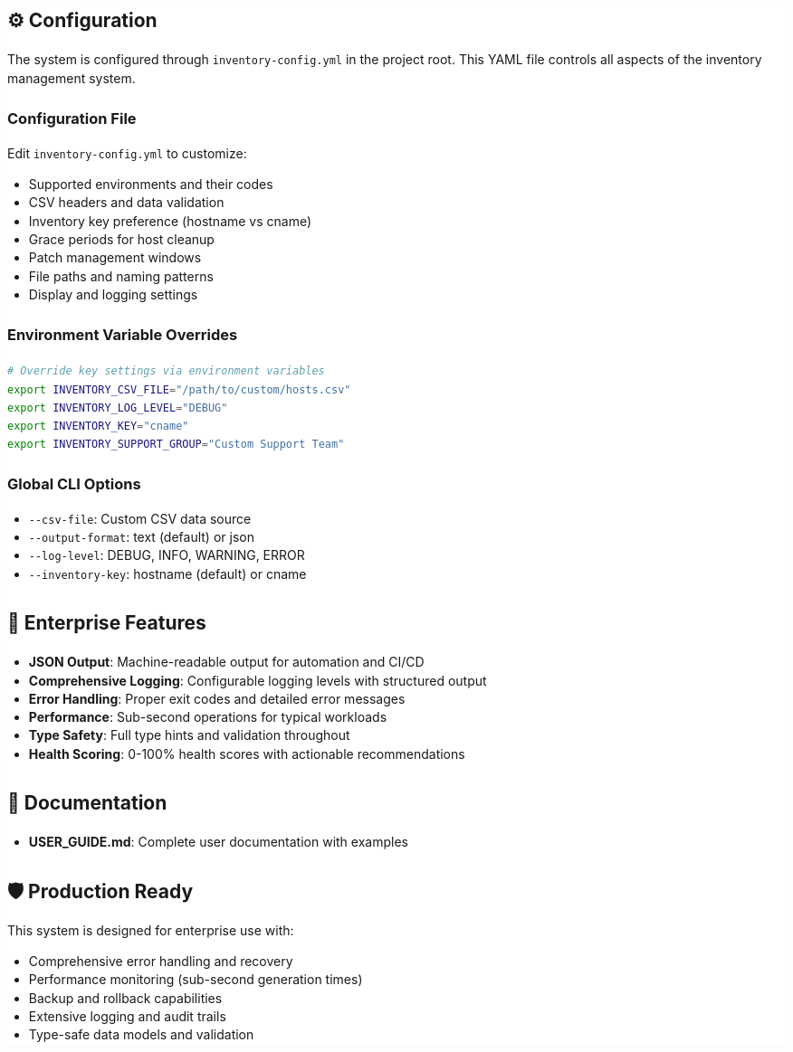 ## ⚙️ **Configuration**

The system is configured through `inventory-config.yml` in the project root. This YAML file controls all aspects of the inventory management system.

### **Configuration File**
Edit `inventory-config.yml` to customize:
- Supported environments and their codes
- CSV headers and data validation
- Inventory key preference (hostname vs cname)
- Grace periods for host cleanup
- Patch management windows
- File paths and naming patterns
- Display and logging settings

### **Environment Variable Overrides**
```bash
# Override key settings via environment variables
export INVENTORY_CSV_FILE="/path/to/custom/hosts.csv"
export INVENTORY_LOG_LEVEL="DEBUG"
export INVENTORY_KEY="cname"
export INVENTORY_SUPPORT_GROUP="Custom Support Team"
```

### **Global CLI Options**
- `--csv-file`: Custom CSV data source
- `--output-format`: text (default) or json
- `--log-level`: DEBUG, INFO, WARNING, ERROR
- `--inventory-key`: hostname (default) or cname

## 🚀 **Enterprise Features**

- **JSON Output**: Machine-readable output for automation and CI/CD
- **Comprehensive Logging**: Configurable logging levels with structured output
- **Error Handling**: Proper exit codes and detailed error messages
- **Performance**: Sub-second operations for typical workloads
- **Type Safety**: Full type hints and validation throughout
- **Health Scoring**: 0-100% health scores with actionable recommendations

## 📖 **Documentation**

- **USER_GUIDE.md**: Complete user documentation with examples

## 🛡️ **Production Ready**

This system is designed for enterprise use with:
- Comprehensive error handling and recovery
- Performance monitoring (sub-second generation times)
- Backup and rollback capabilities
- Extensive logging and audit trails
- Type-safe data models and validation
